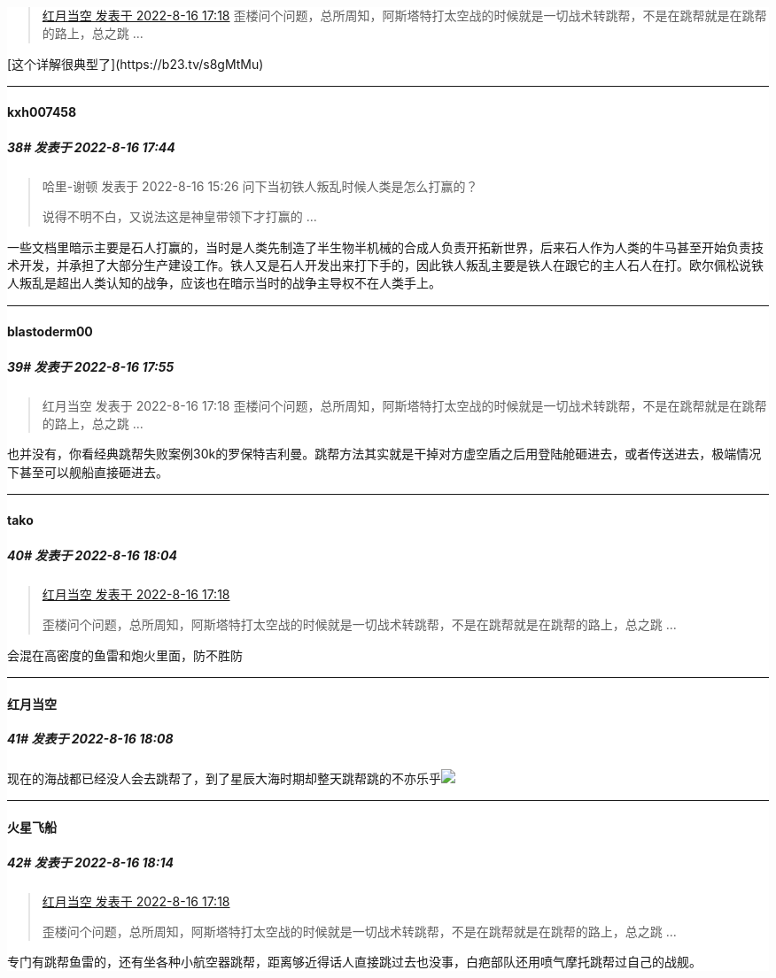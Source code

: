 <blockquote><a href="httphttps://bbs.saraba1st.com/2b/forum.php?mod=redirect&amp;goto=findpost&amp;pid=57090746&amp;ptid=2087239" target="_blank">红月当空 发表于 2022-8-16 17:18</a>
歪楼问个问题，总所周知，阿斯塔特打太空战的时候就是一切战术转跳帮，不是在跳帮就是在跳帮的路上，总之跳 ...</blockquote>
[这个详解很典型了](https://b23.tv/s8gMtMu)

*****

####  kxh007458  
##### 38#       发表于 2022-8-16 17:44

<blockquote>哈里-谢顿 发表于 2022-8-16 15:26
问下当初铁人叛乱时候人类是怎么打赢的？

说得不明不白，又说法这是神皇带领下才打赢的 ...</blockquote>
一些文档里暗示主要是石人打赢的，当时是人类先制造了半生物半机械的合成人负责开拓新世界，后来石人作为人类的牛马甚至开始负责技术开发，并承担了大部分生产建设工作。铁人又是石人开发出来打下手的，因此铁人叛乱主要是铁人在跟它的主人石人在打。欧尔佩松说铁人叛乱是超出人类认知的战争，应该也在暗示当时的战争主导权不在人类手上。

*****

####  blastoderm00  
##### 39#       发表于 2022-8-16 17:55

<blockquote>红月当空 发表于 2022-8-16 17:18
歪楼问个问题，总所周知，阿斯塔特打太空战的时候就是一切战术转跳帮，不是在跳帮就是在跳帮的路上，总之跳 ...</blockquote>
也并没有，你看经典跳帮失败案例30k的罗保特吉利曼。跳帮方法其实就是干掉对方虚空盾之后用登陆舱砸进去，或者传送进去，极端情况下甚至可以舰船直接砸进去。

*****

####  tako  
##### 40#       发表于 2022-8-16 18:04

<blockquote><a href="httphttps://bbs.saraba1st.com/2b/forum.php?mod=redirect&amp;goto=findpost&amp;pid=57090746&amp;ptid=2087239" target="_blank">红月当空 发表于 2022-8-16 17:18</a>

歪楼问个问题，总所周知，阿斯塔特打太空战的时候就是一切战术转跳帮，不是在跳帮就是在跳帮的路上，总之跳 ...</blockquote>
会混在高密度的鱼雷和炮火里面，防不胜防

*****

####  红月当空  
##### 41#       发表于 2022-8-16 18:08

现在的海战都已经没人会去跳帮了，到了星辰大海时期却整天跳帮跳的不亦乐乎<img src="https://static.saraba1st.com/image/smiley/face2017/054.png" referrerpolicy="no-referrer">

*****

####  火星飞船  
##### 42#       发表于 2022-8-16 18:14

<blockquote><a href="httphttps://bbs.saraba1st.com/2b/forum.php?mod=redirect&amp;goto=findpost&amp;pid=57090746&amp;ptid=2087239" target="_blank">红月当空 发表于 2022-8-16 17:18</a>

歪楼问个问题，总所周知，阿斯塔特打太空战的时候就是一切战术转跳帮，不是在跳帮就是在跳帮的路上，总之跳 ...</blockquote>
专门有跳帮鱼雷的，还有坐各种小航空器跳帮，距离够近得话人直接跳过去也没事，白疤部队还用喷气摩托跳帮过自己的战舰。
